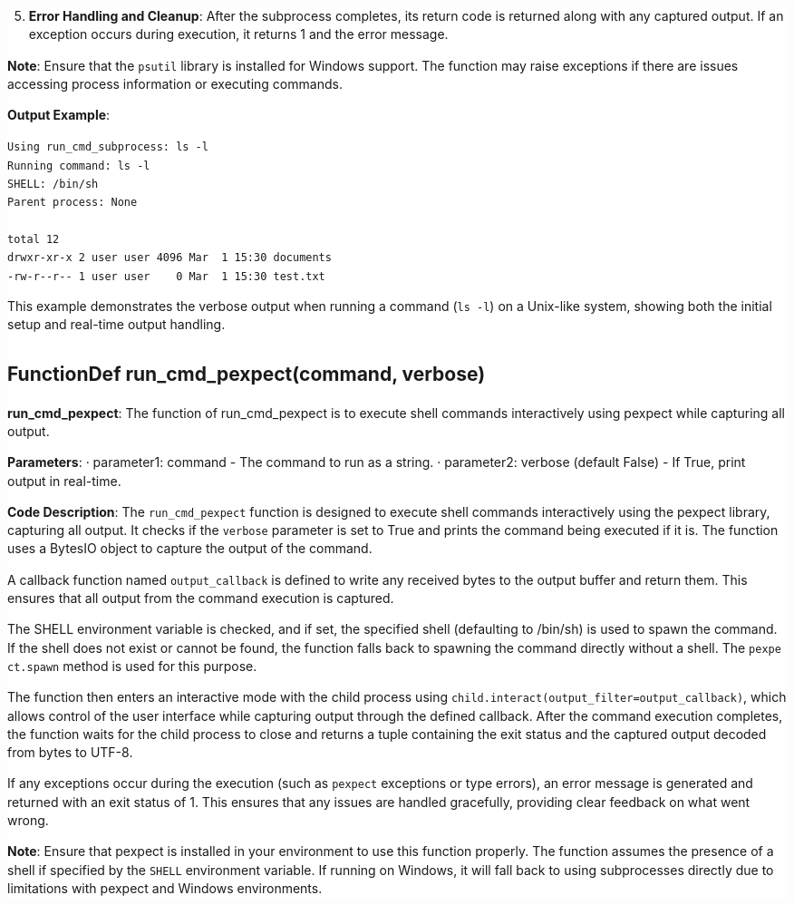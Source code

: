 5. **Error Handling and Cleanup**: After the subprocess completes, its return code is returned along with any captured output. If an exception occurs during execution, it returns 1 and the error message.

**Note**: Ensure that the `psutil` library is installed for Windows support. The function may raise exceptions if there are issues accessing process information or executing commands.

**Output Example**: 
```
Using run_cmd_subprocess: ls -l
Running command: ls -l
SHELL: /bin/sh
Parent process: None

total 12
drwxr-xr-x 2 user user 4096 Mar  1 15:30 documents
-rw-r--r-- 1 user user    0 Mar  1 15:30 test.txt
```

This example demonstrates the verbose output when running a command (`ls -l`) on a Unix-like system, showing both the initial setup and real-time output handling.
## FunctionDef run_cmd_pexpect(command, verbose)
**run_cmd_pexpect**: The function of run_cmd_pexpect is to execute shell commands interactively using pexpect while capturing all output.

**Parameters**:
· parameter1: command - The command to run as a string.
· parameter2: verbose (default False) - If True, print output in real-time.

**Code Description**:
The `run_cmd_pexpect` function is designed to execute shell commands interactively using the pexpect library, capturing all output. It checks if the `verbose` parameter is set to True and prints the command being executed if it is. The function uses a BytesIO object to capture the output of the command.

A callback function named `output_callback` is defined to write any received bytes to the output buffer and return them. This ensures that all output from the command execution is captured.

The SHELL environment variable is checked, and if set, the specified shell (defaulting to /bin/sh) is used to spawn the command. If the shell does not exist or cannot be found, the function falls back to spawning the command directly without a shell. The `pexpect.spawn` method is used for this purpose.

The function then enters an interactive mode with the child process using `child.interact(output_filter=output_callback)`, which allows control of the user interface while capturing output through the defined callback. After the command execution completes, the function waits for the child process to close and returns a tuple containing the exit status and the captured output decoded from bytes to UTF-8.

If any exceptions occur during the execution (such as `pexpect` exceptions or type errors), an error message is generated and returned with an exit status of 1. This ensures that any issues are handled gracefully, providing clear feedback on what went wrong.

**Note**: Ensure that pexpect is installed in your environment to use this function properly. The function assumes the presence of a shell if specified by the `SHELL` environment variable. If running on Windows, it will fall back to using subprocesses directly due to limitations with pexpect and Windows environments.

